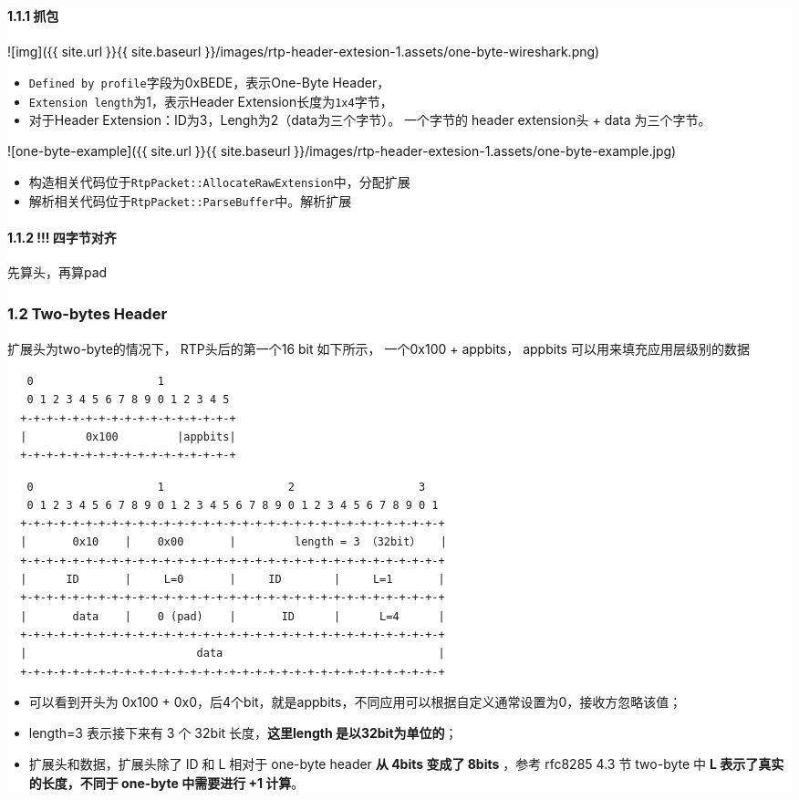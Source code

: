 

#### 1.1.1 抓包

![img]({{ site.url }}{{ site.baseurl }}/images/rtp-header-extesion-1.assets/one-byte-wireshark.png)

- `Defined by profile`字段为0xBEDE，表示One-Byte Header，
- `Extension length`为1，表示Header Extension长度为`1x4`字节，
- 对于Header Extension：ID为3，Lengh为2（data为三个字节）。
  一个字节的 header extension头 + data 为三个字节。

![one-byte-example]({{ site.url }}{{ site.baseurl }}/images/rtp-header-extesion-1.assets/one-byte-example.jpg)

- 构造相关代码位于`RtpPacket::AllocateRawExtension`中，分配扩展
- 解析相关代码位于`RtpPacket::ParseBuffer`中。解析扩展



#### 1.1.2 !!! 四字节对齐

先算头，再算pad



### 1.2 Two-bytes Header

扩展头为two-byte的情况下， RTP头后的第一个16 bit 如下所示， 一个0x100 + appbits， appbits 可以用来填充应用层级别的数据

```less
   0                   1
   0 1 2 3 4 5 6 7 8 9 0 1 2 3 4 5
  +-+-+-+-+-+-+-+-+-+-+-+-+-+-+-+-+
  |         0x100         |appbits|
  +-+-+-+-+-+-+-+-+-+-+-+-+-+-+-+-+
```




```less
   0                   1                   2                   3
   0 1 2 3 4 5 6 7 8 9 0 1 2 3 4 5 6 7 8 9 0 1 2 3 4 5 6 7 8 9 0 1
  +-+-+-+-+-+-+-+-+-+-+-+-+-+-+-+-+-+-+-+-+-+-+-+-+-+-+-+-+-+-+-+-+
  |       0x10    |    0x00       |         length = 3 （32bit）   |
  +-+-+-+-+-+-+-+-+-+-+-+-+-+-+-+-+-+-+-+-+-+-+-+-+-+-+-+-+-+-+-+-+
  |      ID       |     L=0       |     ID        |     L=1       |
  +-+-+-+-+-+-+-+-+-+-+-+-+-+-+-+-+-+-+-+-+-+-+-+-+-+-+-+-+-+-+-+-+
  |       data    |    0 (pad)    |       ID      |      L=4      |
  +-+-+-+-+-+-+-+-+-+-+-+-+-+-+-+-+-+-+-+-+-+-+-+-+-+-+-+-+-+-+-+-+
  |                          data                                 |
  +-+-+-+-+-+-+-+-+-+-+-+-+-+-+-+-+-+-+-+-+-+-+-+-+-+-+-+-+-+-+-+-+
```

- 可以看到开头为 0x100 + 0x0，后4个bit，就是appbits，不同应用可以根据自定义通常设置为0，接收方忽略该值；

- length=3 表示接下来有 3 个 32bit 长度，**这里length 是以32bit为单位的**；

- 扩展头和数据，扩展头除了 ID 和 L 相对于 one-byte header **从 4bits 变成了 8bits** ，参考 rfc8285 4.3 节 two-byte 中 **L 表示了真实的长度，不同于 one-byte 中需要进行 +1 计算**。
